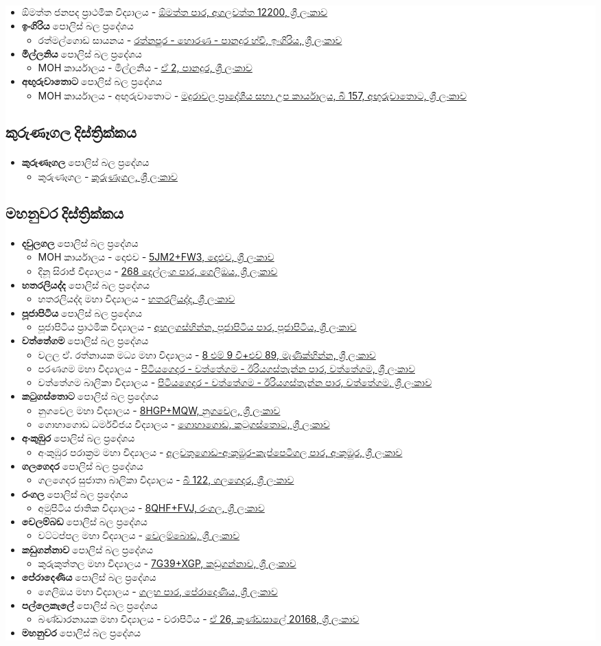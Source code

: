   * ඕමත්ත ජනපද ප්‍රාථමික විද්‍යාලය - [ඕමත්ත පාර, අගලවත්ත 12200, ශ්‍රී ලංකාව](https://www.google.lk/maps/place/6.542279N,80.157504E) 
* **ඉංගිරිය** පොලිස් බල ප්‍රදේශය
  * රත්මල්ගොඩ සායනය - [රත්නපුර - හොරණ - පානදුර හ්වි, ඉංගිරිය, ශ්‍රී ලංකාව](https://www.google.lk/maps/place/6.741114N,80.162065E) 
* **මිල්ලනිය** පොලිස් බල ප්‍රදේශය
  * MOH කාර්යාලය - මිල්ලනිය - [ඒ 2, පානදුර, ශ්‍රී ලංකාව](https://www.google.lk/maps/place/6.724224N,79.907284E) 
* **අඟුරුවාතොට** පොලිස් බල ප්‍රදේශය
  * MOH කාර්යාලය - අඟුරුවාතොට - [මදුරාවල ප්‍රාදේශීය සභා උප කාර්යාලය, බී 157, අඟුරුවාතොට, ශ්‍රී ලංකාව](https://www.google.lk/maps/place/6.649886N,80.076617E) 
## කුරුණෑගල දිස්ත්‍රික්කය
* **කුරුණෑගල** පොලිස් බල ප්‍රදේශය
  * කුරුණෑගල - [කුරුණෑගල, ශ්‍රී ලංකාව](https://www.google.lk/maps/place/7.48177N,80.360888E) 
## මහනුවර දිස්ත්‍රික්කය
* **දවුලගල** පොලිස් බල ප්‍රදේශය
  * MOH කාර්යාලය - දොළුව - [5JM2+FW3, දොළුව, ශ්‍රී ලංකාව](https://www.google.lk/maps/place/7.183635N,80.602303E) 
  * දිනූ සිරාජ් විද්‍යාලය - [268 දෙල්ලංග පාර, ගෙලිඔය, ශ්‍රී ලංකාව](https://www.google.lk/maps/place/7.209458N,80.589466E) 
* **හතරලියද්ද** පොලිස් බල ප්‍රදේශය
  * හතරලියද්ද මහා විද්‍යාලය - [හතරලියද්ද, ශ්‍රී ලංකාව](https://www.google.lk/maps/place/7.33578N,80.471154E) 
* **පූජාපිටිය** පොලිස් බල ප්‍රදේශය
  * පූජාපිටිය ප්‍රාථමික විද්‍යාලය - [අහලගස්හින්න, පූජාපිටිය පාර, පූජාපිටිය, ශ්‍රී ලංකාව](https://www.google.lk/maps/place/7.365084N,80.601755E) 
* **වත්තේගම** පොලිස් බල ප්‍රදේශය
  * වලල ඒ. රත්නායක මධ්‍ය මහා විද්‍යාලය - [8 එම් 9 වී+එච් 89, මැණික්හින්න, ශ්‍රී ලංකාව](https://www.google.lk/maps/place/7.318909N,80.693359E) 
  * පරණගම මහා විද්‍යාලය - [පිටියගෙදර - වත්තේගම - ඊරියගස්තැන්න පාර, වත්තේගම, ශ්‍රී ලංකාව](https://www.google.lk/maps/place/7.351534N,80.682953E) 
  * වත්තේගම බාලිකා විද්‍යාලය - [පිටියගෙදර - වත්තේගම - ඊරියගස්තැන්න පාර, වත්තේගම, ශ්‍රී ලංකාව](https://www.google.lk/maps/place/7.351534N,80.682953E) 
* **කටුගස්තොට** පොලිස් බල ප්‍රදේශය
  * නුගවෙල මහා විද්‍යාලය - [8HGP+MQW, නුගවෙල, ශ්‍රී ලංකාව](https://www.google.lk/maps/place/7.326749N,80.586953E) 
  * ගොහාගොඩ ධර්මවිජය විද්‍යාලය - [ගොහාගොඩ, කටුගස්තොට, ශ්‍රී ලංකාව](https://www.google.lk/maps/place/7.305057N,80.618816E) 
* **අංකුඹුර** පොලිස් බල ප්‍රදේශය
  * අංකුඹුර පරාක්‍රම මහා විද්‍යාලය - [අලවතුගොඩ-අංකුඹුර-කැප්පෙටිගල පාර, අංකුඹුර, ශ්‍රී ලංකාව](https://www.google.lk/maps/place/7.438119N,80.57279E) 
* **ගලගෙදර** පොලිස් බල ප්‍රදේශය
  * ගලගෙදර සුජාතා බාලිකා විද්‍යාලය - [බී 122, ගලගෙදර, ශ්‍රී ලංකාව](https://www.google.lk/maps/place/7.372389N,80.518839E) 
* **රංගල** පොලිස් බල ප්‍රදේශය
  * අමුපිටිය ජාතික විද්‍යාලය - [8QHF+FVJ, රංගල, ශ්‍රී ලංකාව](https://www.google.lk/maps/place/7.328709N,80.774641E) 
* **වෙලම්බඩ** පොලිස් බල ප්‍රදේශය
  * වට්ටප්පල මහා විද්‍යාලය - [වෙලම්බොඩ, ශ්‍රී ලංකාව](https://www.google.lk/maps/place/7.200964N,80.548012E) 
* **කඩුගන්නාව** පොලිස් බල ප්‍රදේශය
  * කුරුකුත්තල මහා විද්‍යාලය - [7G39+XGP, කඩුගන්නාව, ශ්‍රී ලංකාව](https://www.google.lk/maps/place/7.254973N,80.51884E) 
* **පේරාදෙණිය** පොලිස් බල ප්‍රදේශය
  * ගෙලිඔය මහා විද්‍යාලය - [ගලහ පාර, පේරාදෙණිය, ශ්‍රී ලංකාව](https://www.google.lk/maps/place/7.266783N,80.601296E) 
* **පල්ලෙකැලේ** පොලිස් බල ප්‍රදේශය
  * බණ්ඩාරනායක මහා විද්‍යාලය - වරාපිටිය - [ඒ 26, කුණ්ඩසාලේ 20168, ශ්‍රී ලංකාව](https://www.google.lk/maps/place/7.280986N,80.687993E) 
* **මහනුවර** පොලිස් බල ප්‍රදේශය
